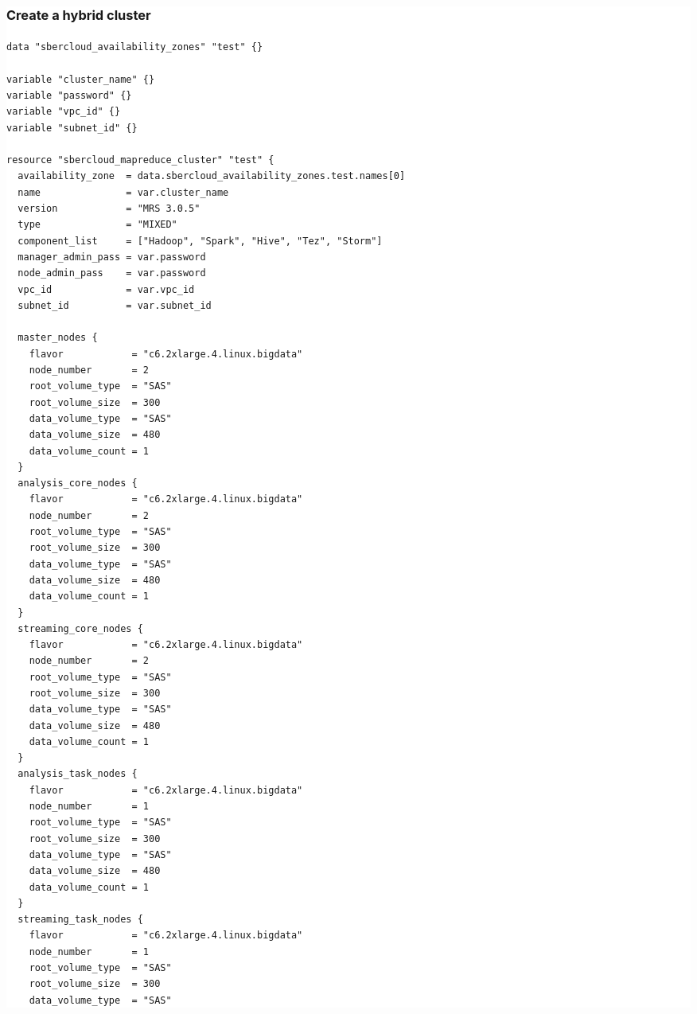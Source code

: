 ### Create a hybrid cluster

```hcl
data "sbercloud_availability_zones" "test" {}

variable "cluster_name" {}
variable "password" {}
variable "vpc_id" {}
variable "subnet_id" {}

resource "sbercloud_mapreduce_cluster" "test" {
  availability_zone  = data.sbercloud_availability_zones.test.names[0]
  name               = var.cluster_name
  version            = "MRS 3.0.5"
  type               = "MIXED"
  component_list     = ["Hadoop", "Spark", "Hive", "Tez", "Storm"]
  manager_admin_pass = var.password
  node_admin_pass    = var.password
  vpc_id             = var.vpc_id
  subnet_id          = var.subnet_id

  master_nodes {
    flavor            = "c6.2xlarge.4.linux.bigdata"
    node_number       = 2
    root_volume_type  = "SAS"
    root_volume_size  = 300
    data_volume_type  = "SAS"
    data_volume_size  = 480
    data_volume_count = 1
  }
  analysis_core_nodes {
    flavor            = "c6.2xlarge.4.linux.bigdata"
    node_number       = 2
    root_volume_type  = "SAS"
    root_volume_size  = 300
    data_volume_type  = "SAS"
    data_volume_size  = 480
    data_volume_count = 1
  }
  streaming_core_nodes {
    flavor            = "c6.2xlarge.4.linux.bigdata"
    node_number       = 2
    root_volume_type  = "SAS"
    root_volume_size  = 300
    data_volume_type  = "SAS"
    data_volume_size  = 480
    data_volume_count = 1
  }
  analysis_task_nodes {
    flavor            = "c6.2xlarge.4.linux.bigdata"
    node_number       = 1
    root_volume_type  = "SAS"
    root_volume_size  = 300
    data_volume_type  = "SAS"
    data_volume_size  = 480
    data_volume_count = 1
  }
  streaming_task_nodes {
    flavor            = "c6.2xlarge.4.linux.bigdata"
    node_number       = 1
    root_volume_type  = "SAS"
    root_volume_size  = 300
    data_volume_type  = "SAS"
```